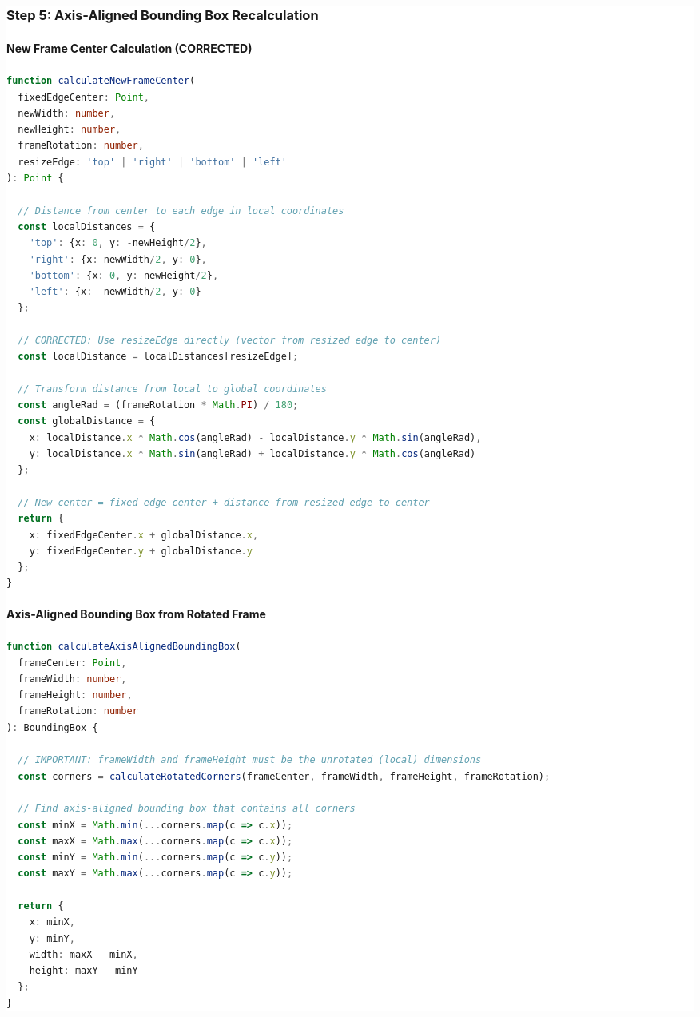 ### Step 5: Axis-Aligned Bounding Box Recalculation

#### New Frame Center Calculation (CORRECTED)
```typescript
function calculateNewFrameCenter(
  fixedEdgeCenter: Point,
  newWidth: number,
  newHeight: number,
  frameRotation: number,
  resizeEdge: 'top' | 'right' | 'bottom' | 'left'
): Point {
  
  // Distance from center to each edge in local coordinates
  const localDistances = {
    'top': {x: 0, y: -newHeight/2},
    'right': {x: newWidth/2, y: 0},
    'bottom': {x: 0, y: newHeight/2}, 
    'left': {x: -newWidth/2, y: 0}
  };
  
  // CORRECTED: Use resizeEdge directly (vector from resized edge to center)
  const localDistance = localDistances[resizeEdge];
  
  // Transform distance from local to global coordinates
  const angleRad = (frameRotation * Math.PI) / 180;
  const globalDistance = {
    x: localDistance.x * Math.cos(angleRad) - localDistance.y * Math.sin(angleRad),
    y: localDistance.x * Math.sin(angleRad) + localDistance.y * Math.cos(angleRad)
  };
  
  // New center = fixed edge center + distance from resized edge to center
  return {
    x: fixedEdgeCenter.x + globalDistance.x,
    y: fixedEdgeCenter.y + globalDistance.y
  };
}
```

#### Axis-Aligned Bounding Box from Rotated Frame
```typescript
function calculateAxisAlignedBoundingBox(
  frameCenter: Point,
  frameWidth: number, 
  frameHeight: number,
  frameRotation: number
): BoundingBox {
  
  // IMPORTANT: frameWidth and frameHeight must be the unrotated (local) dimensions
  const corners = calculateRotatedCorners(frameCenter, frameWidth, frameHeight, frameRotation);
  
  // Find axis-aligned bounding box that contains all corners
  const minX = Math.min(...corners.map(c => c.x));
  const maxX = Math.max(...corners.map(c => c.x));
  const minY = Math.min(...corners.map(c => c.y));
  const maxY = Math.max(...corners.map(c => c.y));
  
  return {
    x: minX,
    y: minY, 
    width: maxX - minX,
    height: maxY - minY
  };
}
```
